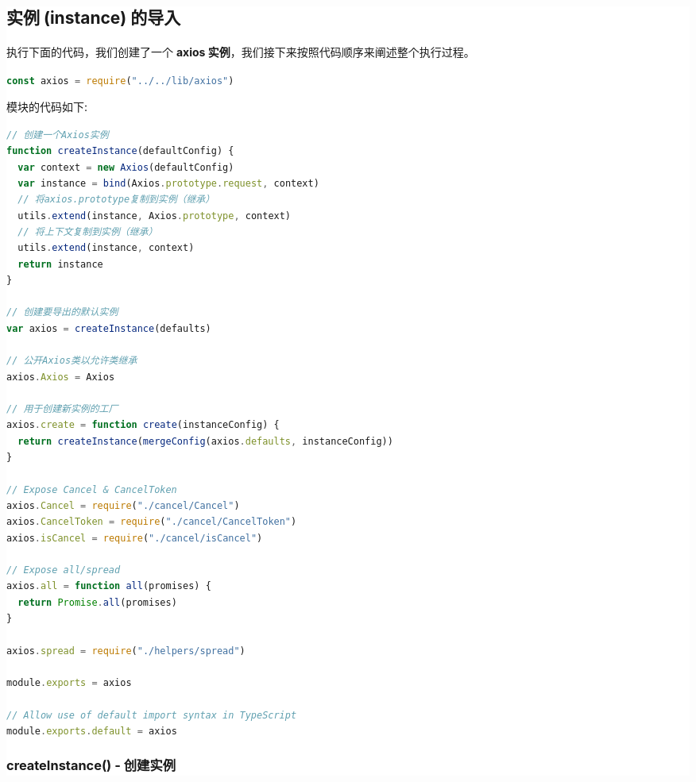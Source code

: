## 实例 (instance) 的导入

执行下面的代码，我们创建了一个 **axios 实例**，我们接下来按照代码顺序来阐述整个执行过程。

```javascript
const axios = require("../../lib/axios")
```

模块的代码如下:

```javascript
// 创建一个Axios实例
function createInstance(defaultConfig) {
  var context = new Axios(defaultConfig)
  var instance = bind(Axios.prototype.request, context)
  // 将axios.prototype复制到实例（继承）
  utils.extend(instance, Axios.prototype, context)
  // 将上下文复制到实例（继承）
  utils.extend(instance, context)
  return instance
}

// 创建要导出的默认实例
var axios = createInstance(defaults)

// 公开Axios类以允许类继承
axios.Axios = Axios

// 用于创建新实例的工厂
axios.create = function create(instanceConfig) {
  return createInstance(mergeConfig(axios.defaults, instanceConfig))
}

// Expose Cancel & CancelToken
axios.Cancel = require("./cancel/Cancel")
axios.CancelToken = require("./cancel/CancelToken")
axios.isCancel = require("./cancel/isCancel")

// Expose all/spread
axios.all = function all(promises) {
  return Promise.all(promises)
}

axios.spread = require("./helpers/spread")

module.exports = axios

// Allow use of default import syntax in TypeScript
module.exports.default = axios
```

### createInstance() - 创建实例
